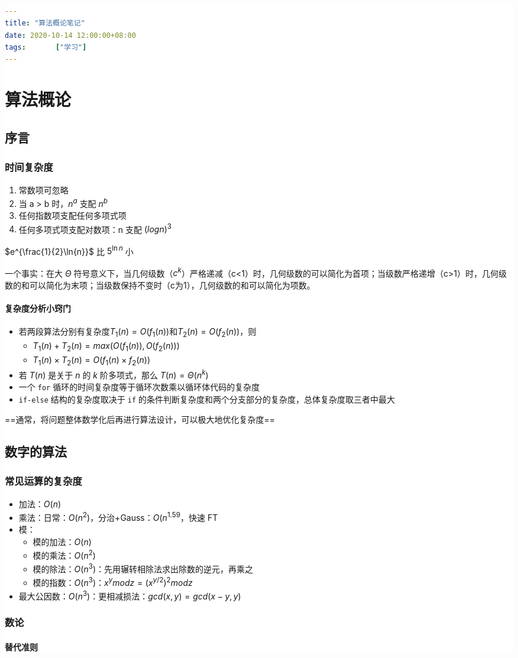 ```yaml
---
title: "算法概论笔记"
date: 2020-10-14 12:00:00+08:00
tags:		["学习"]
---
```


# 算法概论

## 序言

### 时间复杂度

1. 常数项可忽略
2. 当 a > b 时，$n^a$ 支配 $n^b$
3. 任何指数项支配任何多项式项
4. 任何多项式项支配对数项：n 支配 $(logn)^3$

$e^{\frac{1}{2}\ln{n}}$ 比 $5^{\ln{n}}$ 小

一个事实：在大 $\Theta$ 符号意义下，当几何级数（$c^k$）严格递减（c<1）时，几何级数的可以简化为首项；当级数严格递增（c>1）时，几何级数的和可以简化为末项；当级数保持不变时（c为1），几何级数的和可以简化为项数。

#### 复杂度分析小窍门

- 若两段算法分别有复杂度$T_1(n)=O(f_1(n))$和$T_2(n)=O(f_2(n))$，则
  - $T_1(n)+T_2(n)=max(O(f_1(n)), O(f_2(n)))$
  - $T_1(n){\times}T_2(n)=O(f_1(n){\times}f_2(n))$
- 若 $T(n)$ 是关于 $n$ 的 $k$ 阶多项式，那么 $T(n)=\Theta(n^k)$
- 一个 `for` 循环的时间复杂度等于循环次数乘以循环体代码的复杂度
- `if-else` 结构的复杂度取决于 `if` 的条件判断复杂度和两个分支部分的复杂度，总体复杂度取三者中最大

==通常，将问题整体数学化后再进行算法设计，可以极大地优化复杂度==

## 数字的算法

### 常见运算的复杂度

- 加法：$O(n)$
- 乘法：日常：$O(n^2)$，分治+Gauss：$O(n^{1.59}$，快速 FT
- 模：
  - 模的加法：$O(n)$
  - 模的乘法：$O(n^2)$
  - 模的除法：$O(n^3)$：先用辗转相除法求出除数的逆元，再乘之
  - 模的指数：$O(n^3)$：$x^y mod z=(x^{y/2})^2 mod z$
- 最大公因数：$O(n^3)$：更相减损法：$gcd(x, y)=gcd(x-y, y)$

### 数论

#### 替代准则

